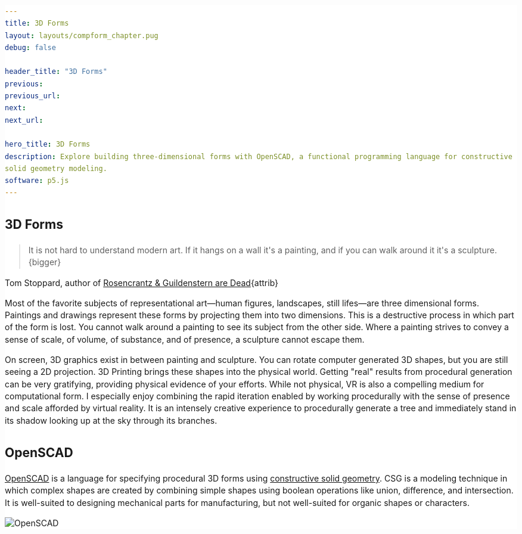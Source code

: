 ```yaml
---
title: 3D Forms
layout: layouts/compform_chapter.pug
debug: false

header_title: "3D Forms"
previous:
previous_url:
next:
next_url:

hero_title: 3D Forms
description: Explore building three-dimensional forms with OpenSCAD, a functional programming language for constructive solid geometry modeling.
software: p5.js
---
```


## 3D Forms

> It is not hard to understand modern art. If it hangs on a wall it's a painting, and if you can walk around it it's a sculpture.
> {bigger}

Tom Stoppard, author of [Rosencrantz & Guildenstern are Dead](<https://en.wikipedia.org/wiki/Rosencrantz_%26_Guildenstern_Are_Dead_(film)>){attrib}

Most of the favorite subjects of representational art—human figures, landscapes, still lifes—are three dimensional forms. Paintings and drawings represent these forms by projecting them into two dimensions. This is a destructive process in which part of the form is lost. You cannot walk around a painting to see its subject from the other side. Where a painting strives to convey a sense of scale, of volume, of substance, and of presence, a sculpture cannot escape them.

On screen, 3D graphics exist in between painting and sculpture. You can rotate computer generated 3D shapes, but you are still seeing a 2D projection. 3D Printing brings these shapes into the physical world. Getting "real" results from procedural generation can be very gratifying, providing physical evidence of your efforts. While not physical, VR is also a compelling medium for computational form. I especially enjoy combining the rapid iteration enabled by working procedurally with the sense of presence and scale afforded by virtual reality. It is an intensely creative experience to procedurally generate a tree and immediately stand in its shadow looking up at the sky through its branches.

## OpenSCAD

[OpenSCAD](http://www.openscad.org/about.html) is a language for specifying procedural 3D forms using [constructive solid geometry](https://en.wikipedia.org/wiki/Constructive_solid_geometry). CSG is a modeling technique in which complex shapes are created by combining simple shapes using boolean operations like union, difference, and intersection. It is well-suited to designing mechanical parts for manufacturing, but not well-suited for organic shapes or characters.

![OpenSCAD](images/OpenSCAD_screenshot.png)
